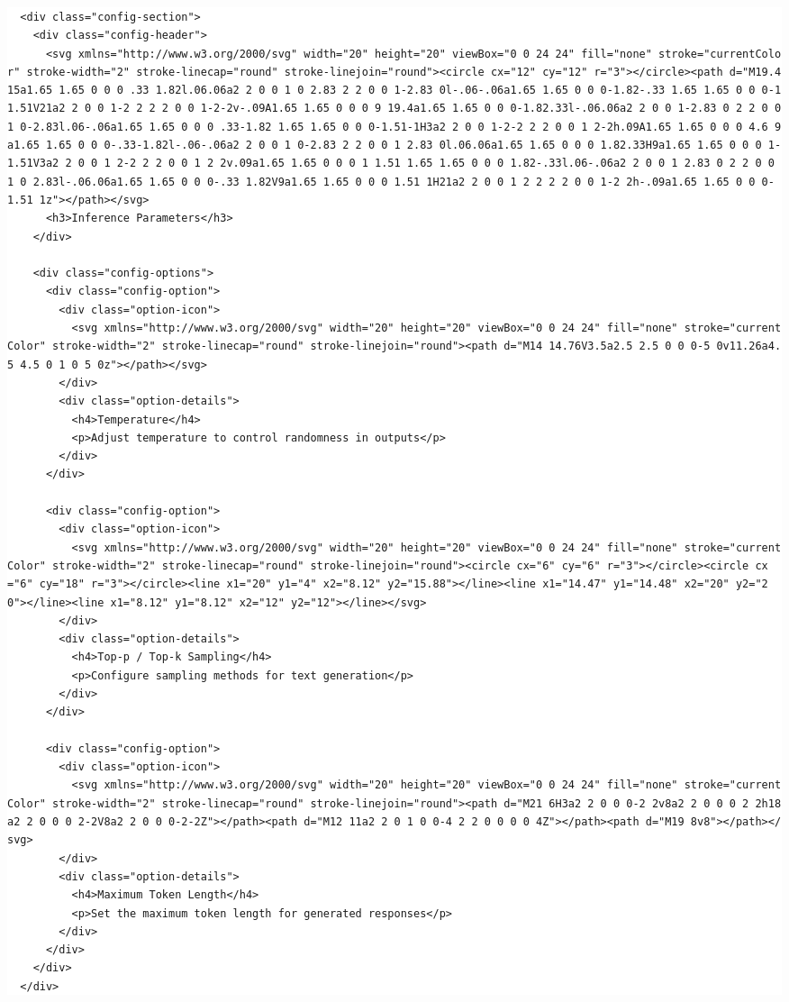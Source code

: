       <div class="config-section">
        <div class="config-header">
          <svg xmlns="http://www.w3.org/2000/svg" width="20" height="20" viewBox="0 0 24 24" fill="none" stroke="currentColor" stroke-width="2" stroke-linecap="round" stroke-linejoin="round"><circle cx="12" cy="12" r="3"></circle><path d="M19.4 15a1.65 1.65 0 0 0 .33 1.82l.06.06a2 2 0 0 1 0 2.83 2 2 0 0 1-2.83 0l-.06-.06a1.65 1.65 0 0 0-1.82-.33 1.65 1.65 0 0 0-1 1.51V21a2 2 0 0 1-2 2 2 2 0 0 1-2-2v-.09A1.65 1.65 0 0 0 9 19.4a1.65 1.65 0 0 0-1.82.33l-.06.06a2 2 0 0 1-2.83 0 2 2 0 0 1 0-2.83l.06-.06a1.65 1.65 0 0 0 .33-1.82 1.65 1.65 0 0 0-1.51-1H3a2 2 0 0 1-2-2 2 2 0 0 1 2-2h.09A1.65 1.65 0 0 0 4.6 9a1.65 1.65 0 0 0-.33-1.82l-.06-.06a2 2 0 0 1 0-2.83 2 2 0 0 1 2.83 0l.06.06a1.65 1.65 0 0 0 1.82.33H9a1.65 1.65 0 0 0 1-1.51V3a2 2 0 0 1 2-2 2 2 0 0 1 2 2v.09a1.65 1.65 0 0 0 1 1.51 1.65 1.65 0 0 0 1.82-.33l.06-.06a2 2 0 0 1 2.83 0 2 2 0 0 1 0 2.83l-.06.06a1.65 1.65 0 0 0-.33 1.82V9a1.65 1.65 0 0 0 1.51 1H21a2 2 0 0 1 2 2 2 2 0 0 1-2 2h-.09a1.65 1.65 0 0 0-1.51 1z"></path></svg>
          <h3>Inference Parameters</h3>
        </div>
        
        <div class="config-options">
          <div class="config-option">
            <div class="option-icon">
              <svg xmlns="http://www.w3.org/2000/svg" width="20" height="20" viewBox="0 0 24 24" fill="none" stroke="currentColor" stroke-width="2" stroke-linecap="round" stroke-linejoin="round"><path d="M14 14.76V3.5a2.5 2.5 0 0 0-5 0v11.26a4.5 4.5 0 1 0 5 0z"></path></svg>
            </div>
            <div class="option-details">
              <h4>Temperature</h4>
              <p>Adjust temperature to control randomness in outputs</p>
            </div>
          </div>
          
          <div class="config-option">
            <div class="option-icon">
              <svg xmlns="http://www.w3.org/2000/svg" width="20" height="20" viewBox="0 0 24 24" fill="none" stroke="currentColor" stroke-width="2" stroke-linecap="round" stroke-linejoin="round"><circle cx="6" cy="6" r="3"></circle><circle cx="6" cy="18" r="3"></circle><line x1="20" y1="4" x2="8.12" y2="15.88"></line><line x1="14.47" y1="14.48" x2="20" y2="20"></line><line x1="8.12" y1="8.12" x2="12" y2="12"></line></svg>
            </div>
            <div class="option-details">
              <h4>Top-p / Top-k Sampling</h4>
              <p>Configure sampling methods for text generation</p>
            </div>
          </div>
          
          <div class="config-option">
            <div class="option-icon">
              <svg xmlns="http://www.w3.org/2000/svg" width="20" height="20" viewBox="0 0 24 24" fill="none" stroke="currentColor" stroke-width="2" stroke-linecap="round" stroke-linejoin="round"><path d="M21 6H3a2 2 0 0 0-2 2v8a2 2 0 0 0 2 2h18a2 2 0 0 0 2-2V8a2 2 0 0 0-2-2Z"></path><path d="M12 11a2 2 0 1 0 0-4 2 2 0 0 0 0 4Z"></path><path d="M19 8v8"></path></svg>
            </div>
            <div class="option-details">
              <h4>Maximum Token Length</h4>
              <p>Set the maximum token length for generated responses</p>
            </div>
          </div>
        </div>
      </div>
      